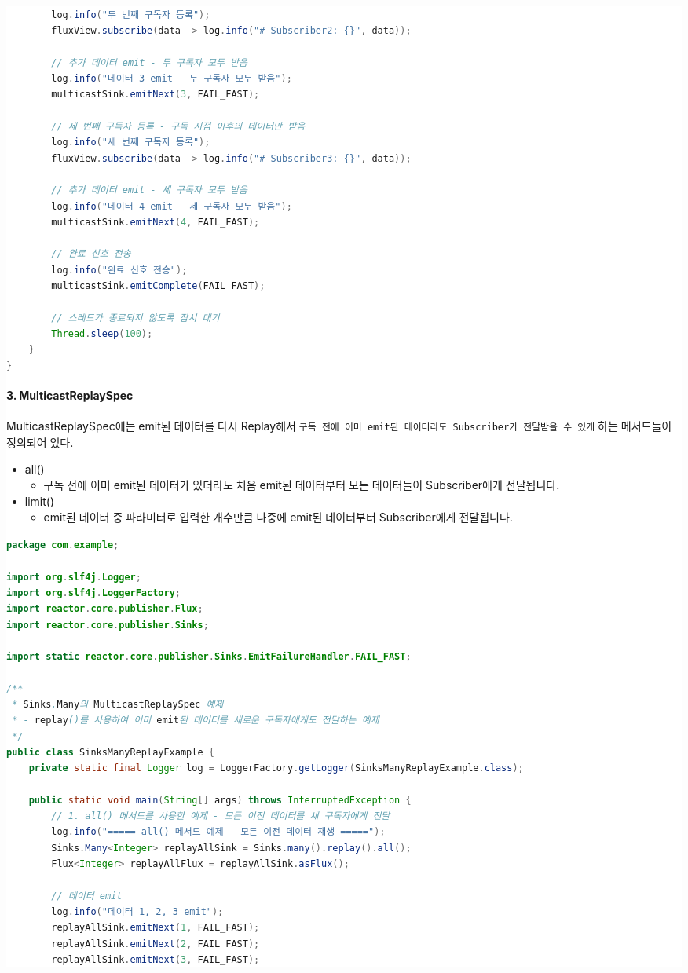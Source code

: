 ```java
        log.info("두 번째 구독자 등록");
        fluxView.subscribe(data -> log.info("# Subscriber2: {}", data));

        // 추가 데이터 emit - 두 구독자 모두 받음
        log.info("데이터 3 emit - 두 구독자 모두 받음");
        multicastSink.emitNext(3, FAIL_FAST);
        
        // 세 번째 구독자 등록 - 구독 시점 이후의 데이터만 받음
        log.info("세 번째 구독자 등록");
        fluxView.subscribe(data -> log.info("# Subscriber3: {}", data));
        
        // 추가 데이터 emit - 세 구독자 모두 받음
        log.info("데이터 4 emit - 세 구독자 모두 받음");
        multicastSink.emitNext(4, FAIL_FAST);

        // 완료 신호 전송
        log.info("완료 신호 전송");
        multicastSink.emitComplete(FAIL_FAST);
        
        // 스레드가 종료되지 않도록 잠시 대기
        Thread.sleep(100);
    }
}
```

#### 3. MulticastReplaySpec

MulticastReplaySpec에는 emit된 데이터를 다시 Replay해서 `구독 전에 이미 emit된 데이터라도 Subscriber가 전달받을 수 있게` 하는 메서드들이 정의되어 있다.

- all()
  - 구독 전에 이미 emit된 데이터가 있더라도 처음 emit된 데이터부터 모든 데이터들이 Subscriber에게 전달됩니다.
- limit()
  - emit된 데이터 중 파라미터로 입력한 개수만큼 나중에 emit된 데이터부터 Subscriber에게 전달됩니다.


```java
package com.example;

import org.slf4j.Logger;
import org.slf4j.LoggerFactory;
import reactor.core.publisher.Flux;
import reactor.core.publisher.Sinks;

import static reactor.core.publisher.Sinks.EmitFailureHandler.FAIL_FAST;

/**
 * Sinks.Many의 MulticastReplaySpec 예제
 * - replay()를 사용하여 이미 emit된 데이터를 새로운 구독자에게도 전달하는 예제
 */
public class SinksManyReplayExample {
    private static final Logger log = LoggerFactory.getLogger(SinksManyReplayExample.class);

    public static void main(String[] args) throws InterruptedException {
        // 1. all() 메서드를 사용한 예제 - 모든 이전 데이터를 새 구독자에게 전달
        log.info("===== all() 메서드 예제 - 모든 이전 데이터 재생 =====");
        Sinks.Many<Integer> replayAllSink = Sinks.many().replay().all();
        Flux<Integer> replayAllFlux = replayAllSink.asFlux();

        // 데이터 emit
        log.info("데이터 1, 2, 3 emit");
        replayAllSink.emitNext(1, FAIL_FAST);
        replayAllSink.emitNext(2, FAIL_FAST);
        replayAllSink.emitNext(3, FAIL_FAST);

```
